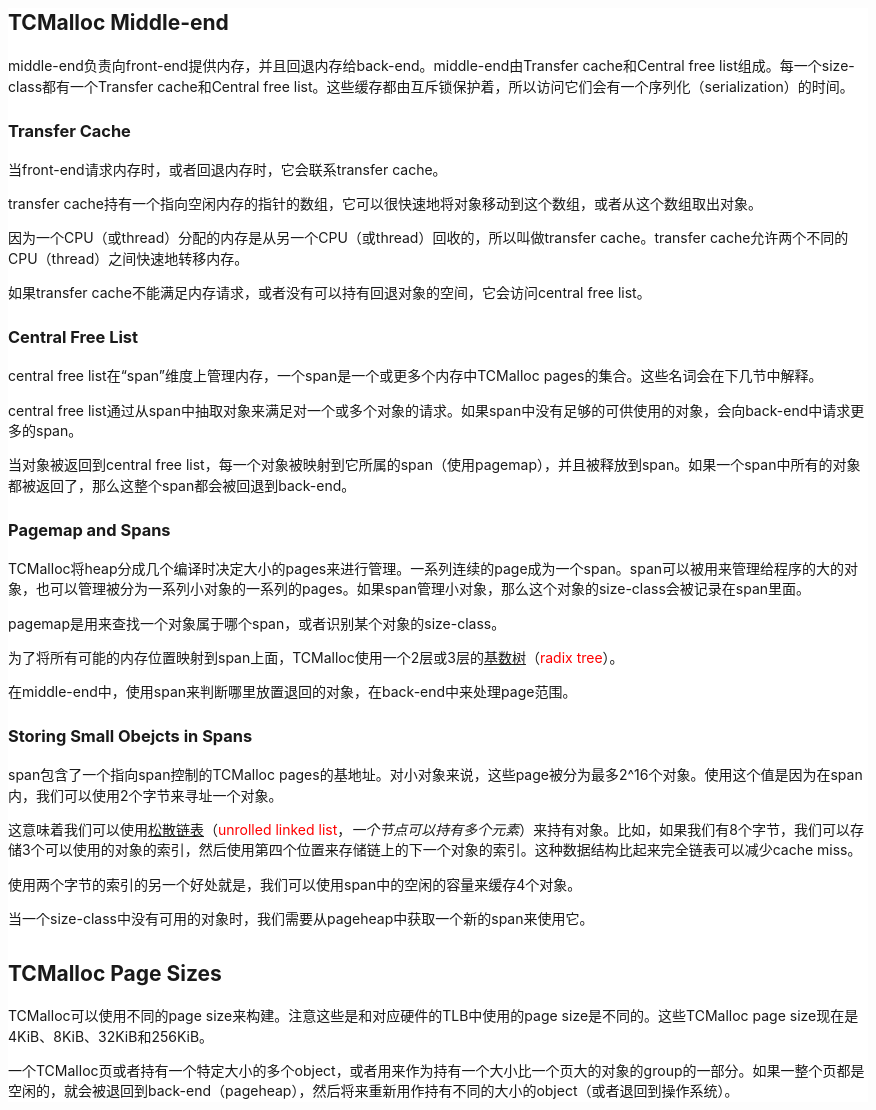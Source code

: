 

## TCMalloc Middle-end

middle-end负责向front-end提供内存，并且回退内存给back-end。middle-end由Transfer cache和Central free list组成。每一个size-class都有一个Transfer cache和Central free list。这些缓存都由互斥锁保护着，所以访问它们会有一个序列化（serialization）的时间。

### Transfer Cache

当front-end请求内存时，或者回退内存时，它会联系transfer cache。

transfer cache持有一个指向空闲内存的指针的数组，它可以很快速地将对象移动到这个数组，或者从这个数组取出对象。

因为一个CPU（或thread）分配的内存是从另一个CPU（或thread）回收的，所以叫做transfer cache。transfer cache允许两个不同的CPU（thread）之间快速地转移内存。

如果transfer cache不能满足内存请求，或者没有可以持有回退对象的空间，它会访问central free list。

### Central Free List

central free list在“span”维度上管理内存，一个span是一个或更多个内存中TCMalloc pages的集合。这些名词会在下几节中解释。

central free list通过从span中抽取对象来满足对一个或多个对象的请求。如果span中没有足够的可供使用的对象，会向back-end中请求更多的span。

当对象被返回到central free list，每一个对象被映射到它所属的span（使用pagemap），并且被释放到span。如果一个span中所有的对象都被返回了，那么这整个span都会被回退到back-end。

### Pagemap and Spans

TCMalloc将heap分成几个编译时决定大小的pages来进行管理。一系列连续的page成为一个span。span可以被用来管理给程序的大的对象，也可以管理被分为一系列小对象的一系列的pages。如果span管理小对象，那么这个对象的size-class会被记录在span里面。

pagemap是用来查找一个对象属于哪个span，或者识别某个对象的size-class。

为了将所有可能的内存位置映射到span上面，TCMalloc使用一个2层或3层的<u>基数树</u>（<font color=red>radix tree</font>）。

在middle-end中，使用span来判断哪里放置退回的对象，在back-end中来处理page范围。

### Storing Small Obejcts in Spans

span包含了一个指向span控制的TCMalloc pages的基地址。对小对象来说，这些page被分为最多2^16个对象。使用这个值是因为在span内，我们可以使用2个字节来寻址一个对象。

这意味着我们可以使用<u>松散链表</u>（<font color=red>unrolled linked list</font>，*一个节点可以持有多个元素*）来持有对象。比如，如果我们有8个字节，我们可以存储3个可以使用的对象的索引，然后使用第四个位置来存储链上的下一个对象的索引。这种数据结构比起来完全链表可以减少cache miss。

使用两个字节的索引的另一个好处就是，我们可以使用span中的空闲的容量来缓存4个对象。

当一个size-class中没有可用的对象时，我们需要从pageheap中获取一个新的span来使用它。



## TCMalloc Page Sizes

TCMalloc可以使用不同的page size来构建。注意这些是和对应硬件的TLB中使用的page size是不同的。这些TCMalloc page size现在是4KiB、8KiB、32KiB和256KiB。

一个TCMalloc页或者持有一个特定大小的多个object，或者用来作为持有一个大小比一个页大的对象的group的一部分。如果一整个页都是空闲的，就会被退回到back-end（pageheap），然后将来重新用作持有不同的大小的object（或者退回到操作系统）。
